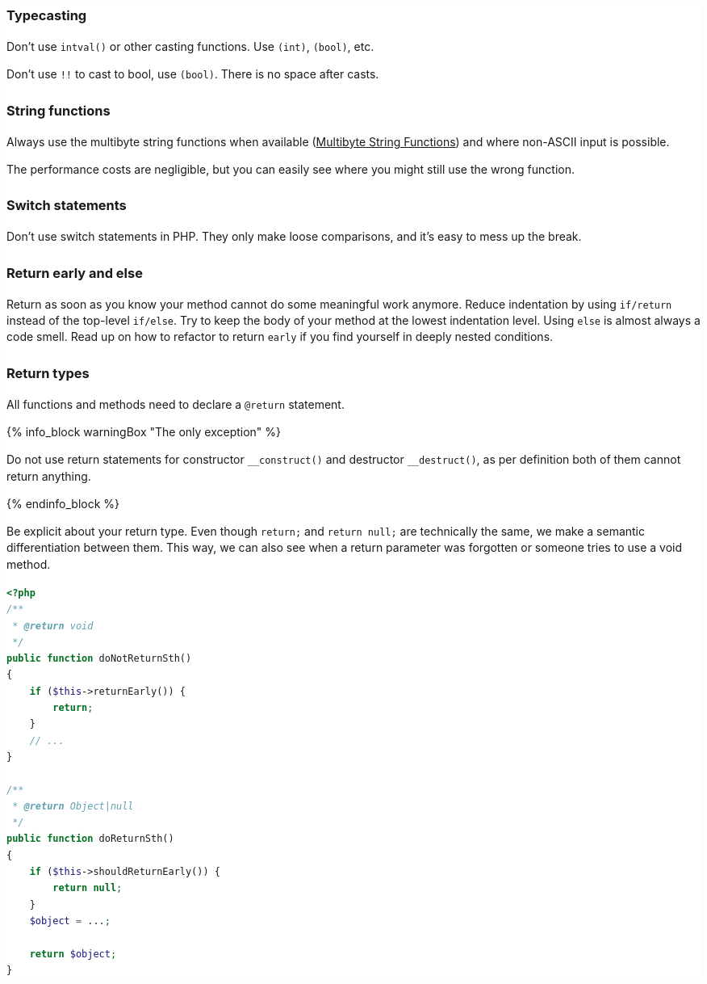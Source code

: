 ### Typecasting

Don’t use `intval()` or other casting functions. Use `(int)`, `(bool)`, etc.

Don’t use `!!` to cast to bool, use `(bool)`. There is no space after casts.

### String functions

Always use the multibyte string functions when available ([Multibyte String Functions](http://php.net/manual/en/ref.mbstring.php)) and where non-ASCII input is possible.

The performance costs are negligible, but you can easily see where you might still use the wrong function.

### Switch statements

Don’t use switch statements in PHP. They only make loose comparisons, and it’s easy to mess up the break.

### Return early and else

Return as soon as you know your method cannot do some meaningful work anymore. Reduce indentation by using `if/return` instead of the top-level `if/else`. Try to keep the body of your method at the lowest indentation level. Using `else` is almost always a code smell. Read up on how to refactor to return `early` if you find yourself in deeply nested conditions.

### Return types

All functions and methods need to declare a `@return` statement.

{% info_block warningBox "The only exception" %}

Do not use return statements for constructor `__construct()` and destructor `__destruct()`, as per definition both of them cannot return anything.

{% endinfo_block %}

Be explicit about your return type. Even though `return;` and `return null;` are technically the same, we make a semantic differentiation between them. This way, we can also see when a return parameter was forgotten or someone tries to use a void method.

```php
<?php
/**
 * @return void
 */
public function doNotReturnSth()
{
    if ($this->returnEarly()) {
        return;
    }
    // ...
}
 
/**
 * @return Object|null
 */
public function doReturnSth()
{
    if ($this->shouldReturnEarly()) {
        return null;
    }
    $object = ...;
 
    return $object;
}
```
